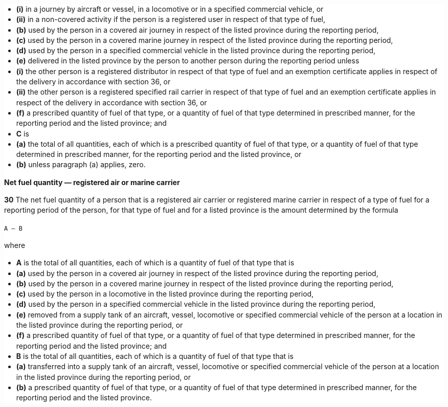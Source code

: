 - **(i)** in a journey by aircraft or vessel, in a locomotive or in a specified commercial vehicle, or
- **(ii)** in a non-covered activity if the person is a registered user in respect of that type of fuel,
- **(b)** used by the person in a covered air journey in respect of the listed province during the reporting period,
- **(c)** used by the person in a covered marine journey in respect of the listed province during the reporting period,
- **(d)** used by the person in a specified commercial vehicle in the listed province during the reporting period,
- **(e)** delivered in the listed province by the person to another person during the reporting period unless
- **(i)** the other person is a registered distributor in respect of that type of fuel and an exemption certificate applies in respect of the delivery in accordance with section 36, or
- **(ii)** the other person is a registered specified rail carrier in respect of that type of fuel and an exemption certificate applies in respect of the delivery in accordance with section 36, or
- **(f)** a prescribed quantity of fuel of that type, or a quantity of fuel of that type determined in prescribed manner, for the reporting period and the listed province; and
- **C** is
- **(a)** the total of all quantities, each of which is a prescribed quantity of fuel of that type, or a quantity of fuel of that type determined in prescribed manner, for the reporting period and the listed province, or
- **(b)** unless paragraph (a) applies, zero.




**Net fuel quantity — registered air or marine carrier**

**30** The net fuel quantity of a person that is a registered air carrier or registered marine carrier in respect of a type of fuel for a reporting period of the person, for that type of fuel and for a listed province is the amount determined by the formula
```
A – B
```
where
- **A** is the total of all quantities, each of which is a quantity of fuel of that type that is
- **(a)** used by the person in a covered air journey in respect of the listed province during the reporting period,
- **(b)** used by the person in a covered marine journey in respect of the listed province during the reporting period,
- **(c)** used by the person in a locomotive in the listed province during the reporting period,
- **(d)** used by the person in a specified commercial vehicle in the listed province during the reporting period,
- **(e)** removed from a supply tank of an aircraft, vessel, locomotive or specified commercial vehicle of the person at a location in the listed province during the reporting period, or
- **(f)** a prescribed quantity of fuel of that type, or a quantity of fuel of that type determined in prescribed manner, for the reporting period and the listed province; and
- **B** is the total of all quantities, each of which is a quantity of fuel of that type that is
- **(a)** transferred into a supply tank of an aircraft, vessel, locomotive or specified commercial vehicle of the person at a location in the listed province during the reporting period, or
- **(b)** a prescribed quantity of fuel of that type, or a quantity of fuel of that type determined in prescribed manner, for the reporting period and the listed province.
